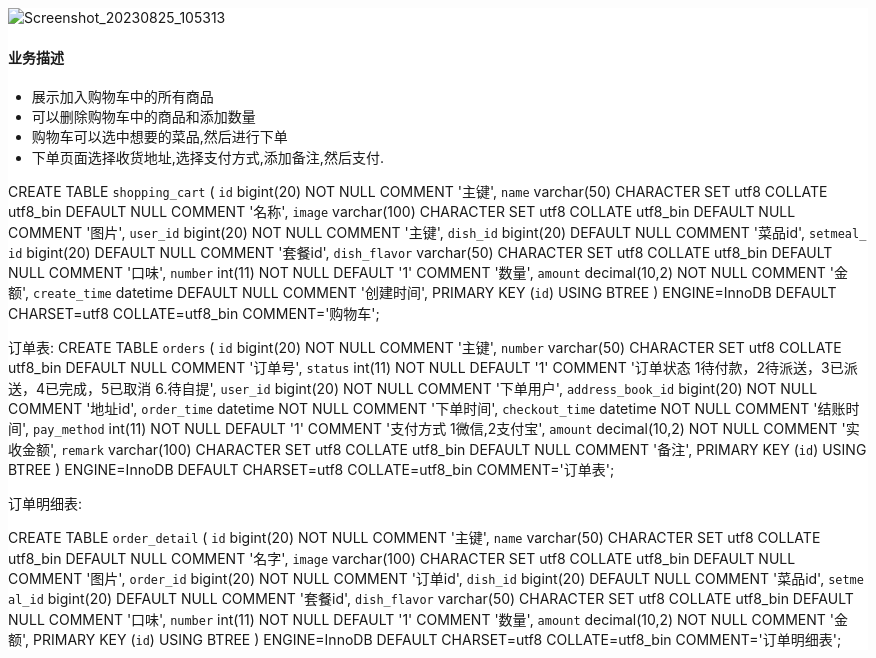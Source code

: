 ![Screenshot_20230825_105313](\Screenshot_20230825_105313.jpg)

#### 业务描述

- 展示加入购物车中的所有商品
- 可以删除购物车中的商品和添加数量
- 购物车可以选中想要的菜品,然后进行下单
- 下单页面选择收货地址,选择支付方式,添加备注,然后支付.

CREATE TABLE `shopping_cart` (
  `id` bigint(20) NOT NULL COMMENT '主键',
  `name` varchar(50) CHARACTER SET utf8 COLLATE utf8_bin DEFAULT NULL COMMENT '名称',
  `image` varchar(100) CHARACTER SET utf8 COLLATE utf8_bin DEFAULT NULL COMMENT '图片',
  `user_id` bigint(20) NOT NULL COMMENT '主键',
  `dish_id` bigint(20) DEFAULT NULL COMMENT '菜品id',
  `setmeal_id` bigint(20) DEFAULT NULL COMMENT '套餐id',
  `dish_flavor` varchar(50) CHARACTER SET utf8 COLLATE utf8_bin DEFAULT NULL COMMENT '口味',
  `number` int(11) NOT NULL DEFAULT '1' COMMENT '数量',
  `amount` decimal(10,2) NOT NULL COMMENT '金额',
  `create_time` datetime DEFAULT NULL COMMENT '创建时间',
  PRIMARY KEY (`id`) USING BTREE
) ENGINE=InnoDB DEFAULT CHARSET=utf8 COLLATE=utf8_bin COMMENT='购物车';



订单表:
CREATE TABLE `orders` (
   `id` bigint(20) NOT NULL COMMENT '主键',
   `number` varchar(50) CHARACTER SET utf8 COLLATE utf8_bin DEFAULT NULL COMMENT '订单号',
   `status` int(11) NOT NULL DEFAULT '1' COMMENT '订单状态 1待付款，2待派送，3已派送，4已完成，5已取消 6.待自提',
   `user_id` bigint(20) NOT NULL COMMENT '下单用户',
   `address_book_id` bigint(20) NOT NULL COMMENT '地址id',
   `order_time` datetime NOT NULL COMMENT '下单时间',
   `checkout_time` datetime NOT NULL COMMENT '结账时间',
   `pay_method` int(11) NOT NULL DEFAULT '1' COMMENT '支付方式 1微信,2支付宝',
   `amount` decimal(10,2) NOT NULL COMMENT '实收金额',
   `remark` varchar(100) CHARACTER SET utf8 COLLATE utf8_bin DEFAULT NULL COMMENT '备注',
                          PRIMARY KEY (`id`) USING BTREE
) ENGINE=InnoDB DEFAULT CHARSET=utf8 COLLATE=utf8_bin COMMENT='订单表';

订单明细表:

CREATE TABLE `order_detail` (
  `id` bigint(20) NOT NULL COMMENT '主键',
  `name` varchar(50) CHARACTER SET utf8 COLLATE utf8_bin DEFAULT NULL COMMENT '名字',
  `image` varchar(100) CHARACTER SET utf8 COLLATE utf8_bin DEFAULT NULL COMMENT '图片',
  `order_id` bigint(20) NOT NULL COMMENT '订单id',
  `dish_id` bigint(20) DEFAULT NULL COMMENT '菜品id',
  `setmeal_id` bigint(20) DEFAULT NULL COMMENT '套餐id',
  `dish_flavor` varchar(50) CHARACTER SET utf8 COLLATE utf8_bin DEFAULT NULL COMMENT '口味',
  `number` int(11) NOT NULL DEFAULT '1' COMMENT '数量',
  `amount` decimal(10,2) NOT NULL COMMENT '金额',
  PRIMARY KEY (`id`) USING BTREE
) ENGINE=InnoDB DEFAULT CHARSET=utf8 COLLATE=utf8_bin COMMENT='订单明细表';
